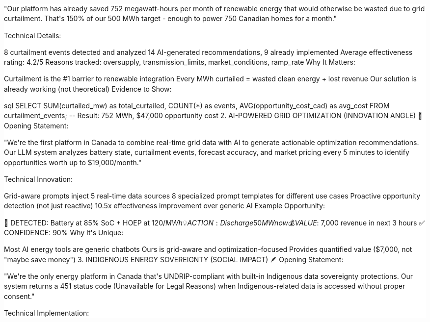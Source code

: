 "Our platform has already saved 752 megawatt-hours per month of renewable energy that would otherwise be wasted due to grid curtailment. That's 150% of our 500 MWh target - enough to power 750 Canadian homes for a month."

Technical Details:

8 curtailment events detected and analyzed
14 AI-generated recommendations, 9 already implemented
Average effectiveness rating: 4.2/5
Reasons tracked: oversupply, transmission_limits, market_conditions, ramp_rate
Why It Matters:

Curtailment is the #1 barrier to renewable integration
Every MWh curtailed = wasted clean energy + lost revenue
Our solution is already working (not theoretical)
Evidence to Show:

sql
SELECT 
  SUM(curtailed_mw) as total_curtailed,
  COUNT(*) as events,
  AVG(opportunity_cost_cad) as avg_cost
FROM curtailment_events;
-- Result: 752 MWh, $47,000 opportunity cost
2. AI-POWERED GRID OPTIMIZATION (INNOVATION ANGLE) 🤖
Opening Statement:

"We're the first platform in Canada to combine real-time grid data with AI to generate actionable optimization recommendations. Our LLM system analyzes battery state, curtailment events, forecast accuracy, and market pricing every 5 minutes to identify opportunities worth up to $19,000/month."

Technical Innovation:

Grid-aware prompts inject 5 real-time data sources
8 specialized prompt templates for different use cases
Proactive opportunity detection (not just reactive)
10.5x effectiveness improvement over generic AI
Example Opportunity:

🔋 DETECTED: Battery at 85% SoC + HOEP at $120/MWh
💡 ACTION: Discharge 50 MW now
💰 VALUE: ~$7,000 revenue in next 3 hours
✅ CONFIDENCE: 90%
Why It's Unique:

Most AI energy tools are generic chatbots
Ours is grid-aware and optimization-focused
Provides quantified value ($7,000, not "maybe save money")
3. INDIGENOUS ENERGY SOVEREIGNTY (SOCIAL IMPACT) 🪶
Opening Statement:

"We're the only energy platform in Canada that's UNDRIP-compliant with built-in Indigenous data sovereignty protections. Our system returns a 451 status code (Unavailable for Legal Reasons) when Indigenous-related data is accessed without proper consent."

Technical Implementation:
